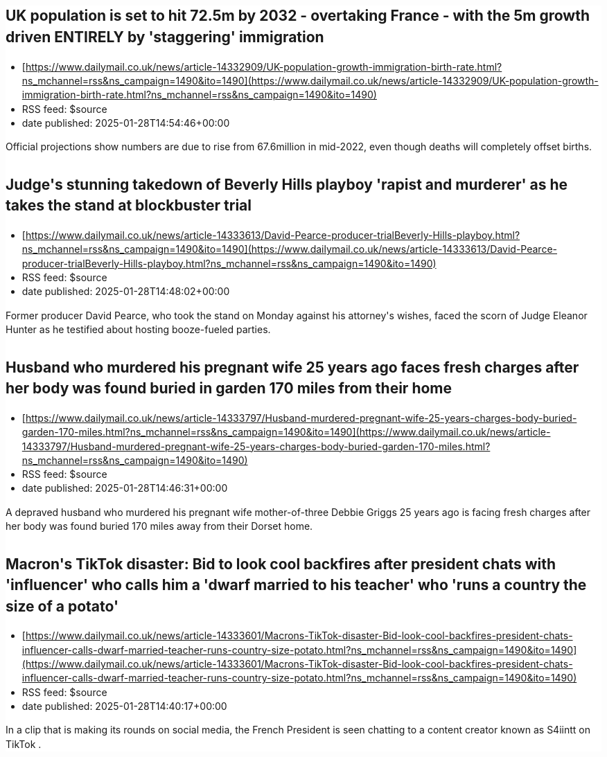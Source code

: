 ## UK population is set to hit 72.5m by 2032 - overtaking France - with the 5m growth driven ENTIRELY by 'staggering' immigration
 - [https://www.dailymail.co.uk/news/article-14332909/UK-population-growth-immigration-birth-rate.html?ns_mchannel=rss&ns_campaign=1490&ito=1490](https://www.dailymail.co.uk/news/article-14332909/UK-population-growth-immigration-birth-rate.html?ns_mchannel=rss&ns_campaign=1490&ito=1490)
 - RSS feed: $source
 - date published: 2025-01-28T14:54:46+00:00

Official projections show numbers are due to rise from 67.6million in mid-2022, even though deaths will completely offset births.

## Judge's stunning takedown of Beverly Hills playboy 'rapist and murderer' as he takes the stand at blockbuster trial
 - [https://www.dailymail.co.uk/news/article-14333613/David-Pearce-producer-trialBeverly-Hills-playboy.html?ns_mchannel=rss&ns_campaign=1490&ito=1490](https://www.dailymail.co.uk/news/article-14333613/David-Pearce-producer-trialBeverly-Hills-playboy.html?ns_mchannel=rss&ns_campaign=1490&ito=1490)
 - RSS feed: $source
 - date published: 2025-01-28T14:48:02+00:00

Former producer David Pearce, who took the stand on Monday against his attorney's wishes, faced the scorn of Judge Eleanor Hunter as he testified about hosting booze-fueled parties.

## Husband who murdered his pregnant wife 25 years ago faces fresh charges after her body was found buried in garden 170 miles from their home
 - [https://www.dailymail.co.uk/news/article-14333797/Husband-murdered-pregnant-wife-25-years-charges-body-buried-garden-170-miles.html?ns_mchannel=rss&ns_campaign=1490&ito=1490](https://www.dailymail.co.uk/news/article-14333797/Husband-murdered-pregnant-wife-25-years-charges-body-buried-garden-170-miles.html?ns_mchannel=rss&ns_campaign=1490&ito=1490)
 - RSS feed: $source
 - date published: 2025-01-28T14:46:31+00:00

A depraved husband who murdered his pregnant wife mother-of-three Debbie Griggs 25 years ago is facing fresh charges after her body was found buried 170 miles away from their Dorset home.

## Macron's TikTok disaster: Bid to look cool backfires after president chats with 'influencer' who calls him a 'dwarf married to his teacher' who 'runs a country the size of a potato'
 - [https://www.dailymail.co.uk/news/article-14333601/Macrons-TikTok-disaster-Bid-look-cool-backfires-president-chats-influencer-calls-dwarf-married-teacher-runs-country-size-potato.html?ns_mchannel=rss&ns_campaign=1490&ito=1490](https://www.dailymail.co.uk/news/article-14333601/Macrons-TikTok-disaster-Bid-look-cool-backfires-president-chats-influencer-calls-dwarf-married-teacher-runs-country-size-potato.html?ns_mchannel=rss&ns_campaign=1490&ito=1490)
 - RSS feed: $source
 - date published: 2025-01-28T14:40:17+00:00

In a clip that is making its rounds on social media, the French President is seen chatting to a content creator known as S4iintt on TikTok .
